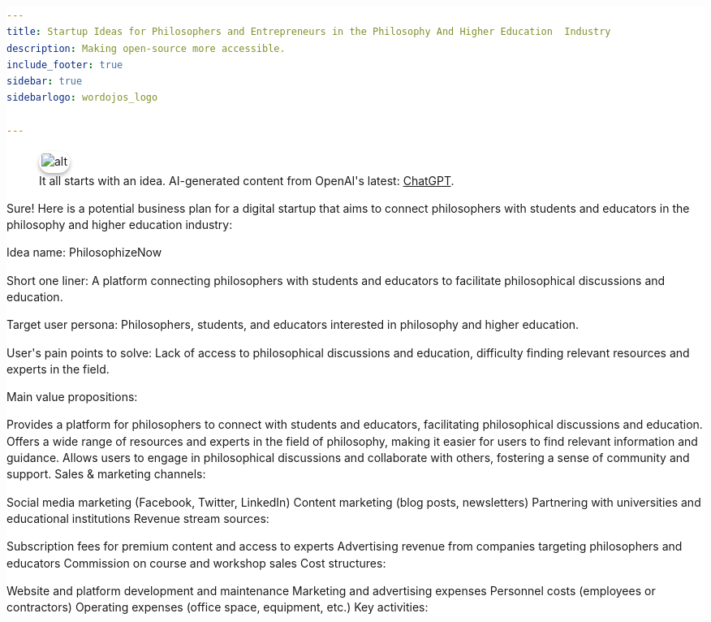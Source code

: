 ```yaml
---
title: Startup Ideas for Philosophers and Entrepreneurs in the Philosophy And Higher Education  Industry
description: Making open-source more accessible.
include_footer: true
sidebar: true
sidebarlogo: wordojos_logo

---
```

<figure>
    <img src='/uploads/startup-ideas.jpg' style="width: 90%;height: 90%;padding: 3px; box-shadow: 0 3px 5px rgba(0,0,0,.3);border-radius: 25px;overflow: hidden;border: none;" align="middle"; alt='alt'; alt='new storefront and startup open for business';/>
    <figcaption>It all starts with an idea.  AI-generated content from OpenAI's latest: <a href="https://openai.com/blog/chatgpt/" >ChatGPT</a>.</figcaption>
</figure>
<p>
Sure! Here is a potential business plan for a digital startup that aims to connect philosophers with students and educators in the philosophy and higher education industry:

Idea name: PhilosophizeNow

Short one liner: A platform connecting philosophers with students and educators to facilitate philosophical discussions and education.

Target user persona: Philosophers, students, and educators interested in philosophy and higher education.

User's pain points to solve: Lack of access to philosophical discussions and education, difficulty finding relevant resources and experts in the field.

Main value propositions:

Provides a platform for philosophers to connect with students and educators, facilitating philosophical discussions and education.
Offers a wide range of resources and experts in the field of philosophy, making it easier for users to find relevant information and guidance.
Allows users to engage in philosophical discussions and collaborate with others, fostering a sense of community and support.
Sales & marketing channels:

Social media marketing (Facebook, Twitter, LinkedIn)
Content marketing (blog posts, newsletters)
Partnering with universities and educational institutions
Revenue stream sources:

Subscription fees for premium content and access to experts
Advertising revenue from companies targeting philosophers and educators
Commission on course and workshop sales
Cost structures:

Website and platform development and maintenance
Marketing and advertising expenses
Personnel costs (employees or contractors)
Operating expenses (office space, equipment, etc.)
Key activities:
